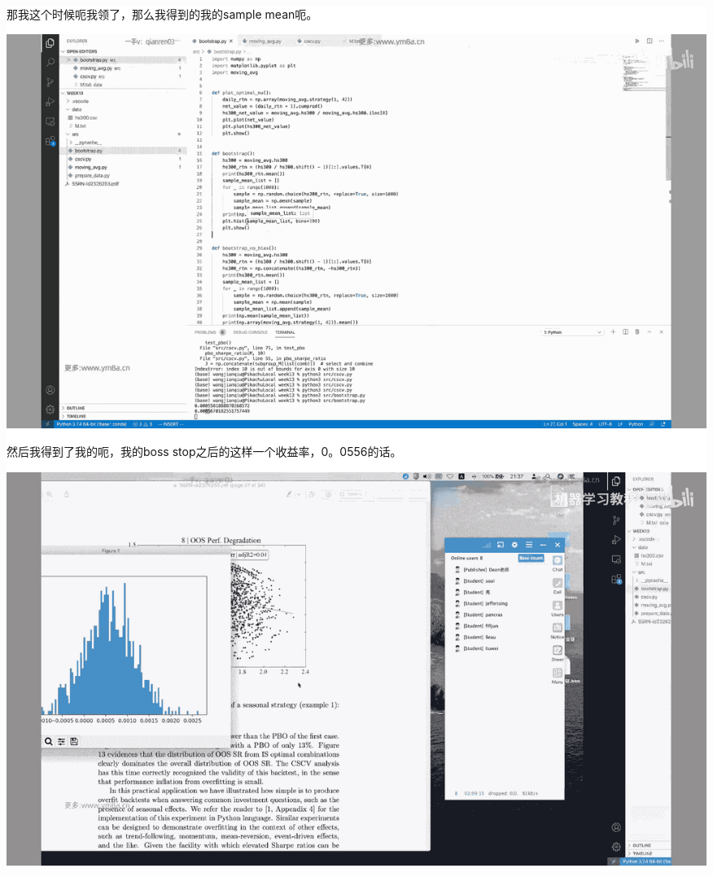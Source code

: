 那我这个时候呃我领了，那么我得到的我的sample mean呃。

![](img/acd6e0e35c9d3e81c84e2a55a7b1d841_156.png)

然后我得到了我的呃，我的boss stop之后的这样一个收益率，0。0556的话。

![](img/acd6e0e35c9d3e81c84e2a55a7b1d841_158.png)
